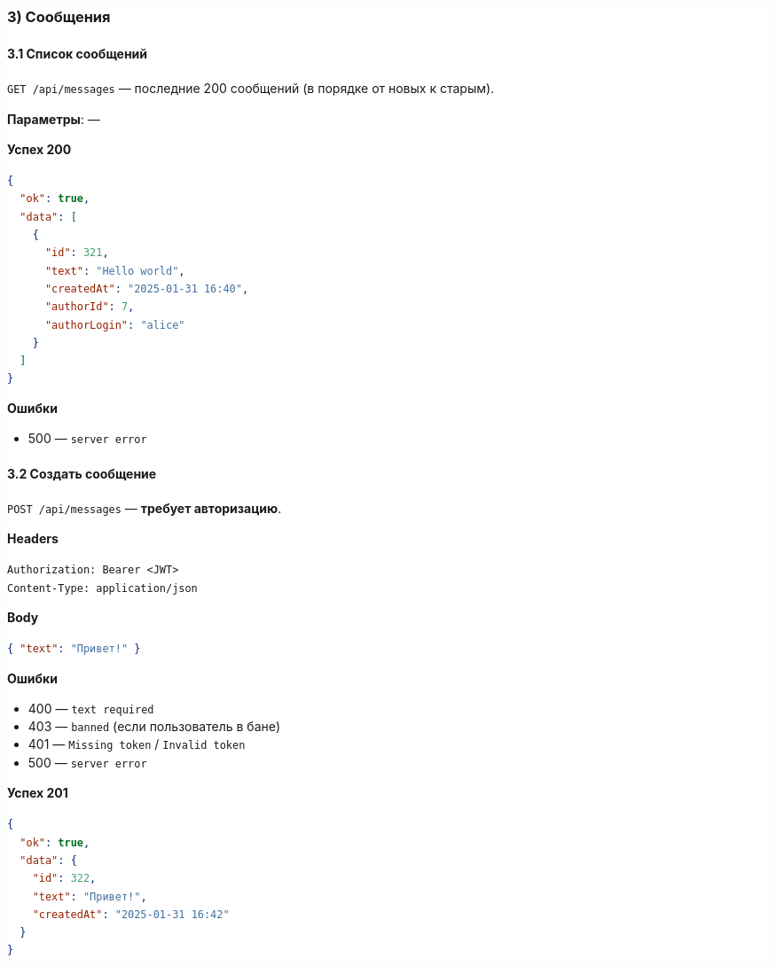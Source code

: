 ### 3) Сообщения

#### 3.1 Список сообщений
`GET /api/messages` — последние 200 сообщений (в порядке от новых к старым).

**Параметры**: —

**Успех 200**
```json
{
  "ok": true,
  "data": [
    {
      "id": 321,
      "text": "Hello world",
      "createdAt": "2025-01-31 16:40",
      "authorId": 7,
      "authorLogin": "alice"
    }
  ]
}
```

**Ошибки**
- 500 — `server error`

#### 3.2 Создать сообщение
`POST /api/messages` — **требует авторизацию**.

**Headers**
```
Authorization: Bearer <JWT>
Content-Type: application/json
```

**Body**
```json
{ "text": "Привет!" }
```

**Ошибки**
- 400 — `text required`
- 403 — `banned` (если пользователь в бане)
- 401 — `Missing token` / `Invalid token`
- 500 — `server error`

**Успех 201**
```json
{
  "ok": true,
  "data": {
    "id": 322,
    "text": "Привет!",
    "createdAt": "2025-01-31 16:42"
  }
}
```
